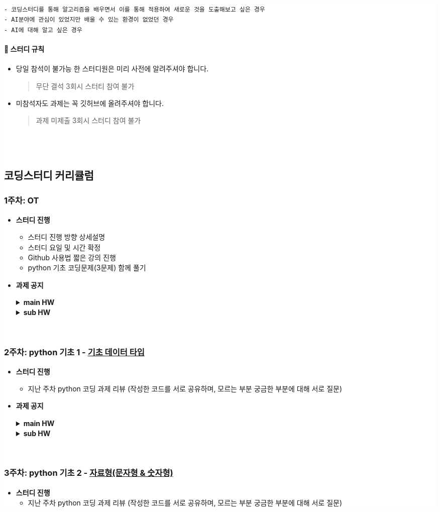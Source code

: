    ```
   - 코딩스터디를 통해 알고리즘을 배우면서 이를 통해 적용하여 새로운 것을 도출해보고 싶은 경우
   - AI분야에 관심이 있었지만 배울 수 있는 환경이 없었던 경우
   - AI에 대해 알고 싶은 경우
   ```


#### 📌 스터디 규칙
- 당일 참석이 불가능 한 스터디원은 미리 사전에 알려주셔야 합니다.
	> 무단 결석 3회시 스터티 참여 불가
- 미참석자도 과제는 꼭 깃허브에 올려주셔야 합니다.
	> 과제 미제출 3회시 스터디 참여 불가

<br><br>


## 코딩스터디 커리큘럼

   
### 1주차: OT
- **스터디 진행**
   - 스터디 진행 방향 상세설명
   - 스터디 요일 및 시간 확정
   - Github 사용법 짧은 강의 진행
   - python 기초 코딩문제(3문제) 함께 풀기 
    
- **과제 공지**

   <details><summary><strong>main HW</strong></summary></details>
   
   <details><summary><strong>sub HW</strong></summary></details>

<br>


### 2주차: python 기초 1 - [기초 데이터 타입](http://pythonstudy.xyz/python/article/7-%EA%B8%B0%EB%B3%B8-%EB%8D%B0%EC%9D%B4%ED%83%80-%ED%83%80%EC%9E%85)
- **스터디 진행**
   - 지난 주차 python 코딩 과제 리뷰 
   (작성한 코드를 서로 공유하며, 모르는 부분 궁금한 부분에 대해 서로 질문)
   
- **과제 공지**

   <details><summary><strong>main HW</strong></summary></details>
   
   <details><summary><strong>sub HW</strong></summary></details>

<br>


### 3주차: python 기초 2 - [자료형(문자형 & 숫자형)](https://wikidocs.net/11)
- **스터디 진행**
   - 지난 주차 python 코딩 과제 리뷰 
   (작성한 코드를 서로 공유하며, 모르는 부분 궁금한 부분에 대해 서로 질문)
   